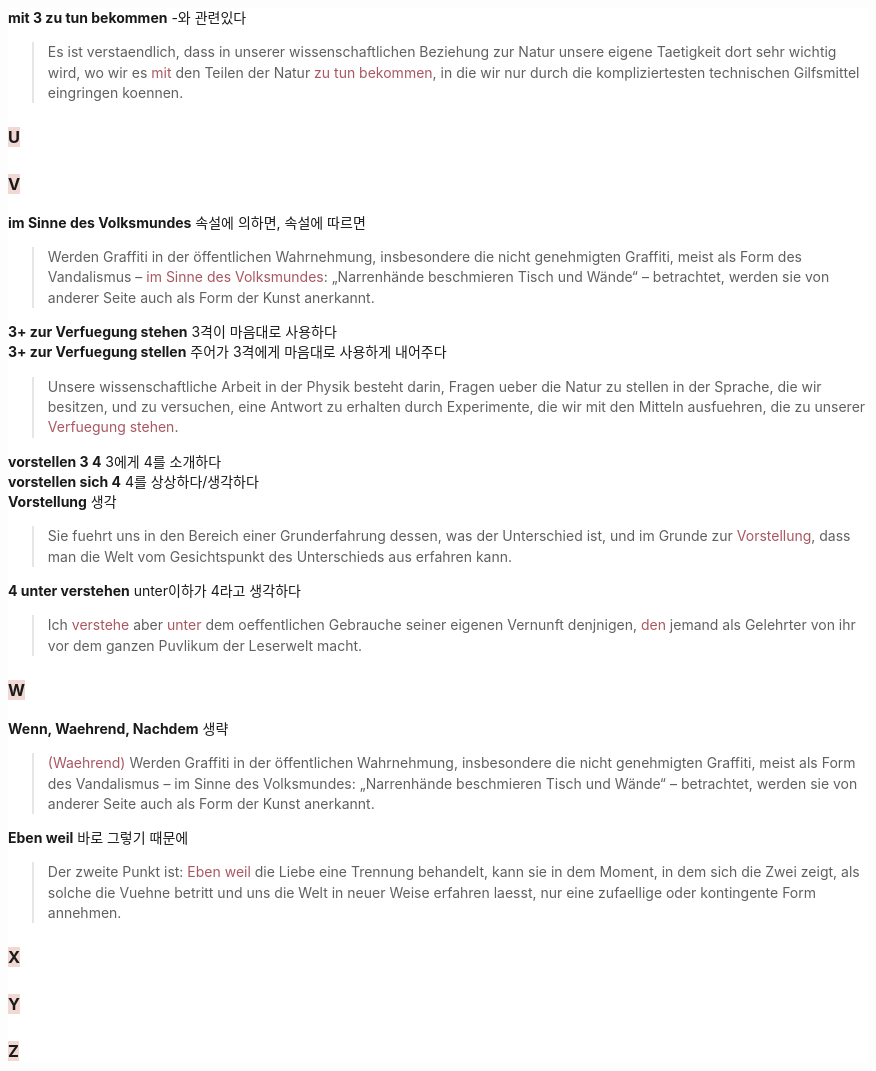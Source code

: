 **mit 3 zu tun bekommen** -와 관련있다
> Es ist verstaendlich, dass in unserer wissenschaftlichen Beziehung zur Natur unsere eigene Taetigkeit dort sehr wichtig wird, wo wir es <span style="color:#A95762">mit</span> den Teilen der Natur <span style="color:#A95762">zu tun bekommen</span>, in die wir nur durch die kompliziertesten technischen Gilfsmittel eingringen koennen.

### <span style="background-color:#F2D8D3">U</span>

### <span style="background-color:#F2D8D3">V</span>

**im Sinne des Volksmundes** 속설에 의하면, 속설에 따르면
> Werden Graffiti in der öffentlichen Wahrnehmung, insbesondere die nicht genehmigten Graffiti, meist als Form des Vandalismus – <span style="color:#A95762">im Sinne des Volksmundes</span>: „Narrenhände beschmieren Tisch und Wände“ – betrachtet, werden sie von anderer Seite auch als Form der Kunst anerkannt.

**3+ zur Verfuegung stehen** 3격이 마음대로 사용하다  
**3+ zur Verfuegung stellen** 주어가 3격에게 마음대로 사용하게 내어주다
> Unsere wissenschaftliche Arbeit in der Physik besteht darin, Fragen ueber die Natur zu stellen in der Sprache, die wir besitzen, und zu versuchen, eine Antwort zu erhalten durch Experimente, die wir mit den Mitteln ausfuehren, die zu unserer <span style="color:#A95762">Verfuegung stehen</span>.

**vorstellen 3 4** 3에게 4를 소개하다  
**vorstellen sich 4** 4를 상상하다/생각하다  
**Vorstellung** 생각
> Sie fuehrt uns in den Bereich einer Grunderfahrung dessen, was der Unterschied ist, und im Grunde zur <span style="color:#A95762">Vorstellung</span>, dass man die Welt vom Gesichtspunkt des Unterschieds aus erfahren kann.

**4 unter verstehen** unter이하가 4라고 생각하다
> Ich <span style="color:#A95762">verstehe</span> aber <span style="color:#A95762">unter</span> dem oeffentlichen Gebrauche seiner eigenen Vernunft denjnigen, <span style="color:#A95762">den</span> jemand als Gelehrter von ihr vor dem ganzen Puvlikum der Leserwelt macht.

### <span style="background-color:#F2D8D3">W</span>

**Wenn, Waehrend, Nachdem** 생략
> <span style="color:#A95762">(Waehrend)</span> Werden Graffiti in der öffentlichen Wahrnehmung, insbesondere die nicht genehmigten Graffiti, meist als Form des Vandalismus – im Sinne des Volksmundes: „Narrenhände beschmieren Tisch und Wände“ – betrachtet, werden sie von anderer Seite auch als Form der Kunst anerkannt.

**Eben weil** 바로 그렇기 때문에
> Der zweite Punkt ist: <span style="color:#A95762">Eben weil</span> die Liebe eine Trennung behandelt, kann sie in dem Moment, in dem sich die Zwei zeigt, als solche die Vuehne betritt und uns die Welt in neuer Weise erfahren laesst, nur eine zufaellige oder kontingente Form annehmen.

### <span style="background-color:#F2D8D3">X</span>

### <span style="background-color:#F2D8D3">Y</span>

### <span style="background-color:#F2D8D3">Z</span>
